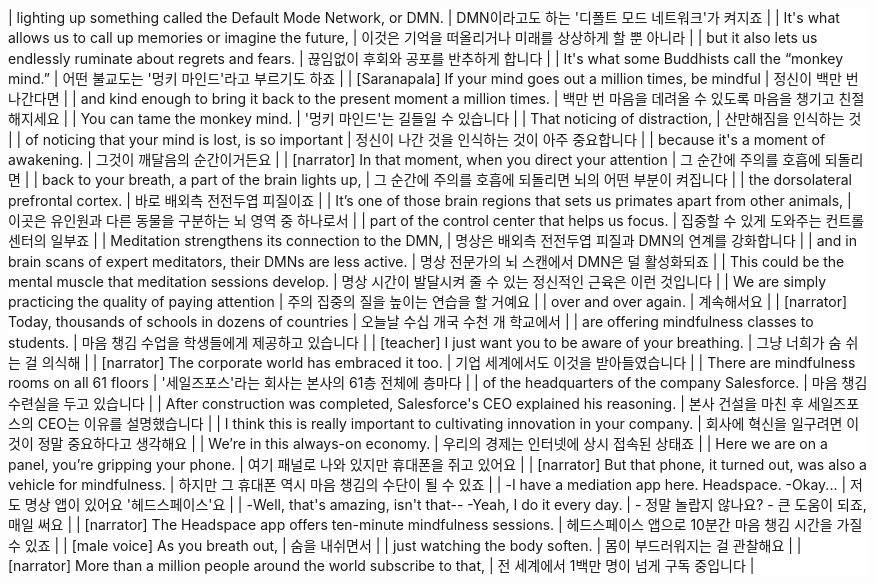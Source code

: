 | lighting up something called the Default Mode Network, or DMN. | ‎DMN이라고도 하는 ‎'디폴트 모드 네트워크'가 켜지죠             |
| It's what allows us to call up memories or imagine the future, | ‎이것은 기억을 떠올리거나 ‎미래를 상상하게 할 뿐 아니라        |
| but it also lets us endlessly ruminate about regrets and fears. | ‎끊임없이 후회와 공포를 ‎반추하게 합니다                       |
| It's what some Buddhists call the “monkey mind.”             | ‎어떤 불교도는 '멍키 마인드'라고 ‎부르기도 하죠                |
| [Saranapala] If your mind goes out a million times, be mindful | ‎정신이 백만 번 나간다면                                      |
| and kind enough to bring it back to the present moment a million times. | ‎백만 번 마음을 데려올 수 있도록 ‎마음을 챙기고 친절해지세요   |
| You can tame the monkey mind.                                | ‎'멍키 마인드'는 ‎길들일 수 있습니다                           |
| That noticing of distraction,                                | ‎산만해짐을 인식하는 것                                       |
| of noticing that your mind is lost, is so important          | ‎정신이 나간 것을 인식하는 것이 ‎아주 중요합니다               |
| because it's a moment of awakening.                          | ‎그것이 깨달음의 순간이거든요                                 |
| [narrator] In that moment, when you direct your attention    | ‎그 순간에 주의를 호흡에 되돌리면                             |
| back to your breath, a part of the brain lights up,          | ‎그 순간에 주의를 호흡에 되돌리면 ‎뇌의 어떤 부분이 켜집니다   |
| the dorsolateral prefrontal cortex.                          | ‎바로 배외측 전전두엽 피질이죠                                |
| It’s one of those brain regions that sets us primates apart from other animals, | ‎이곳은 유인원과 다른 동물을 ‎구분하는 뇌 영역 중 하나로서     |
| part of the control center that helps us focus.              | ‎집중할 수 있게 도와주는 ‎컨트롤 센터의 일부죠                 |
| Meditation strengthens its connection to the DMN,            | ‎명상은 배외측 전전두엽 피질과 ‎DMN의 연계를 강화합니다        |
| and in brain scans of expert meditators, their DMNs are less active. | ‎명상 전문가의 뇌 스캔에서 ‎DMN은 덜 활성화되죠                |
| This could be the mental muscle that meditation sessions develop. | ‎명상 시간이 발달시켜 줄 수 있는 ‎정신적인 근육은 이런 것입니다 |
| We are simply practicing the quality of paying attention     | ‎주의 집중의 질을 높이는 ‎연습을 할 거예요                     |
| over and over again.                                         | ‎계속해서요                                                   |
| [narrator] Today, thousands of schools in dozens of countries | ‎오늘날 수십 개국 ‎수천 개 학교에서                            |
| are offering mindfulness classes to students.                | ‎마음 챙김 수업을 ‎학생들에게 제공하고 있습니다                |
| [teacher] I just want you to be aware of your breathing.     | ‎그냥 너희가 숨 쉬는 걸 의식해                                |
| [narrator] The corporate world has embraced it too.          | ‎기업 세계에서도 ‎이것을 받아들였습니다                        |
| There are mindfulness rooms on all 61 floors                 | ‎'세일즈포스'라는 회사는 ‎본사의 61층 전체에 층마다            |
| of the headquarters of the company Salesforce.               | ‎마음 챙김 수련실을 두고 있습니다                             |
| After construction was completed, Salesforce's CEO explained his reasoning. | ‎본사 건설을 마친 후 ‎세일즈포스의 CEO는 ‎이유를 설명했습니다   |
| I think this is really important to cultivating innovation in your company. | ‎회사에 혁신을 일구려면 ‎이것이 정말 중요하다고 생각해요       |
| We’re in this always-on economy.                             | ‎우리의 경제는 ‎인터넷에 상시 접속된 상태죠                    |
| Here we are on a panel, you’re gripping your phone.          | ‎여기 패널로 나와 있지만 ‎휴대폰을 쥐고 있어요                 |
| [narrator] But that phone, it turned out, was also a vehicle for mindfulness. | ‎하지만 그 휴대폰 역시 ‎마음 챙김의 수단이 될 수 있죠          |
| -I have a mediation app here. Headspace. -Okay...            | ‎저도 명상 앱이 있어요 ‎'헤드스페이스'요                       |
| -Well, that's amazing, isn't that-- -Yeah, I do it every day. | ‎- 정말 놀랍지 않나요? ‎- 큰 도움이 되죠, 매일 써요            |
| [narrator] The Headspace app offers ten-minute mindfulness sessions. | ‎헤드스페이스 앱으로 10분간 ‎마음 챙김 시간을 가질 수 있죠     |
| [male voice] As you breath out,                              | ‎숨을 내쉬면서                                                |
| just watching the body soften.                               | ‎몸이 부드러워지는 걸 관찰해요                                |
| [narrator] More than a million people around the world subscribe to that, | ‎전 세계에서 1백만 명이 넘게 ‎구독 중입니다                    |